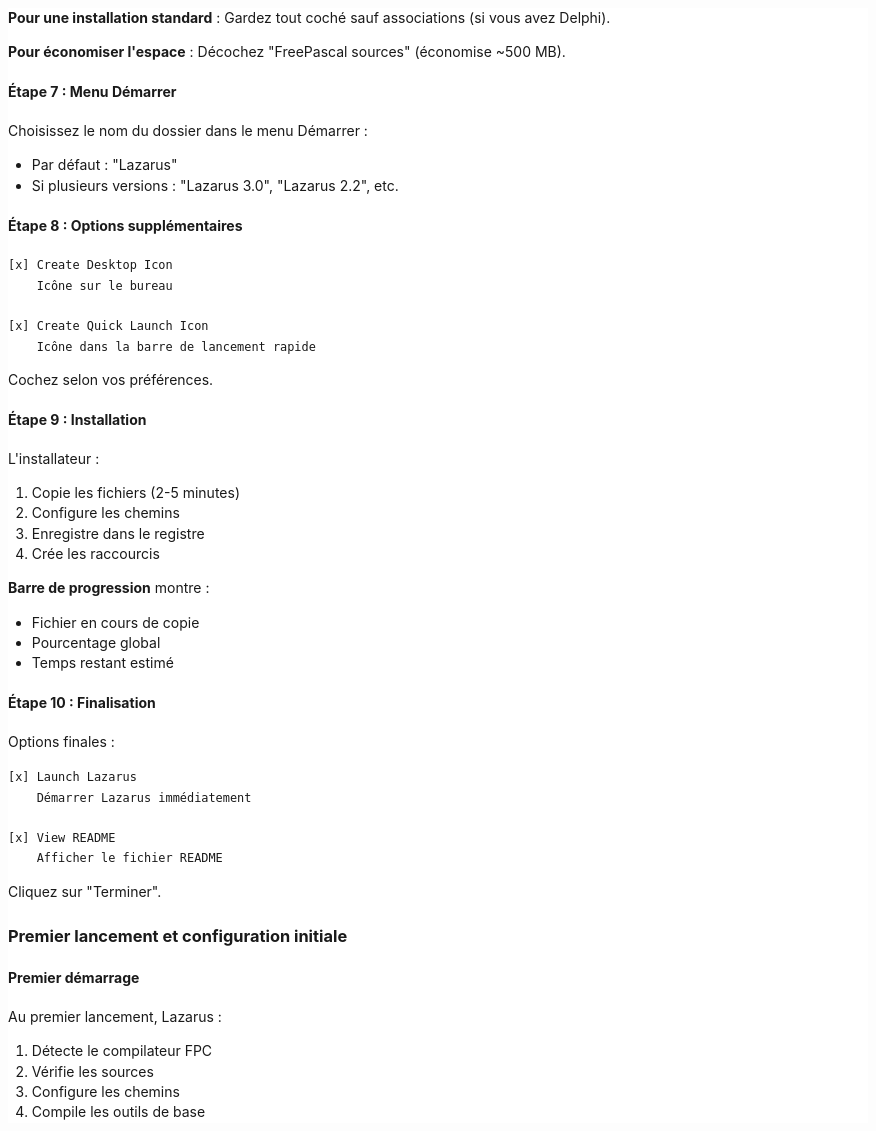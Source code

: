 **Pour une installation standard** : Gardez tout coché sauf associations (si vous avez Delphi).

**Pour économiser l'espace** : Décochez "FreePascal sources" (économise ~500 MB).

#### Étape 7 : Menu Démarrer

Choisissez le nom du dossier dans le menu Démarrer :
- Par défaut : "Lazarus"
- Si plusieurs versions : "Lazarus 3.0", "Lazarus 2.2", etc.

#### Étape 8 : Options supplémentaires

```
[x] Create Desktop Icon
    Icône sur le bureau

[x] Create Quick Launch Icon
    Icône dans la barre de lancement rapide
```

Cochez selon vos préférences.

#### Étape 9 : Installation

L'installateur :
1. Copie les fichiers (2-5 minutes)
2. Configure les chemins
3. Enregistre dans le registre
4. Crée les raccourcis

**Barre de progression** montre :
- Fichier en cours de copie
- Pourcentage global
- Temps restant estimé

#### Étape 10 : Finalisation

Options finales :
```
[x] Launch Lazarus
    Démarrer Lazarus immédiatement

[x] View README
    Afficher le fichier README
```

Cliquez sur "Terminer".

### Premier lancement et configuration initiale

#### Premier démarrage

Au premier lancement, Lazarus :
1. Détecte le compilateur FPC
2. Vérifie les sources
3. Configure les chemins
4. Compile les outils de base
